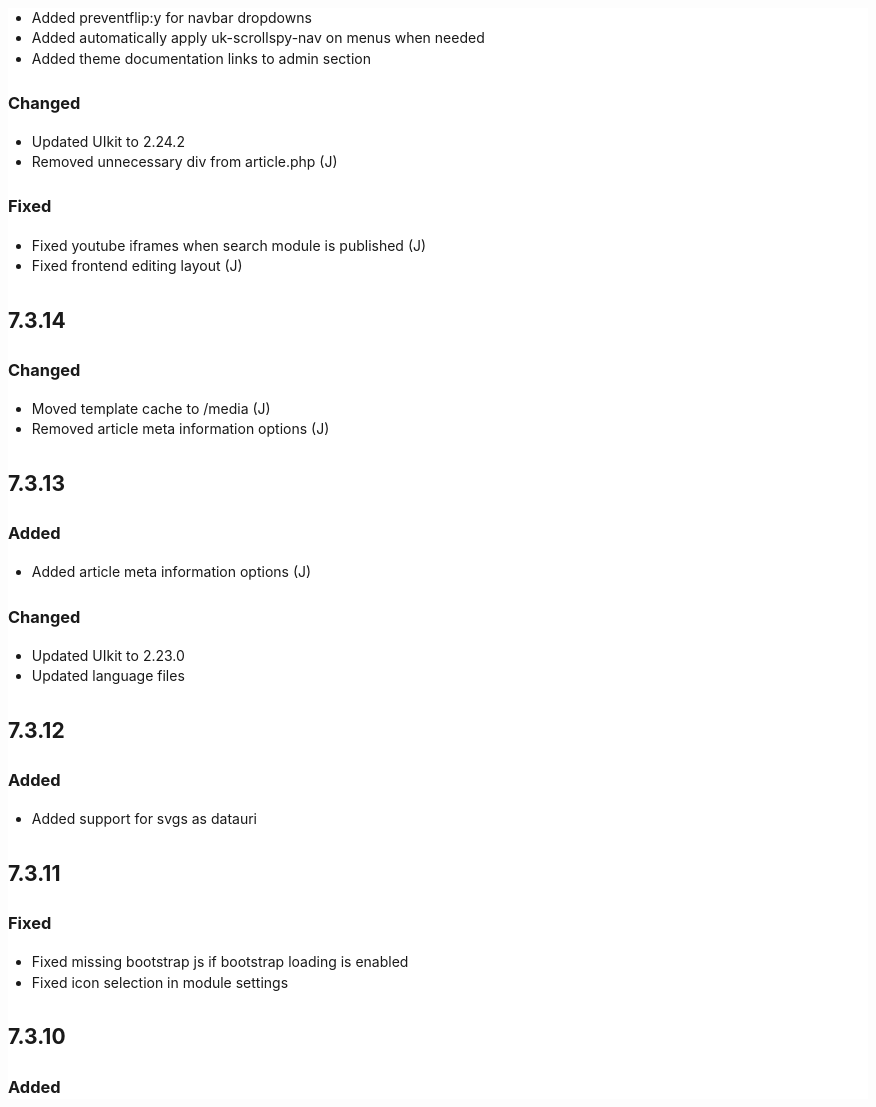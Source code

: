 - Added preventflip:y for navbar dropdowns
- Added automatically apply uk-scrollspy-nav on menus when needed
- Added theme documentation links to admin section

### Changed

- Updated UIkit to 2.24.2
- Removed unnecessary div from article.php (J)

### Fixed

- Fixed youtube iframes when search module is published (J)
- Fixed frontend editing layout (J)

## 7.3.14

### Changed

- Moved template cache to /media (J)
- Removed article meta information options (J)

## 7.3.13

### Added

- Added article meta information options (J)

### Changed

- Updated UIkit to 2.23.0
- Updated language files

## 7.3.12

### Added

- Added support for svgs as datauri

## 7.3.11

### Fixed

- Fixed missing bootstrap js if bootstrap loading is enabled
- Fixed icon selection in module settings

## 7.3.10

### Added
